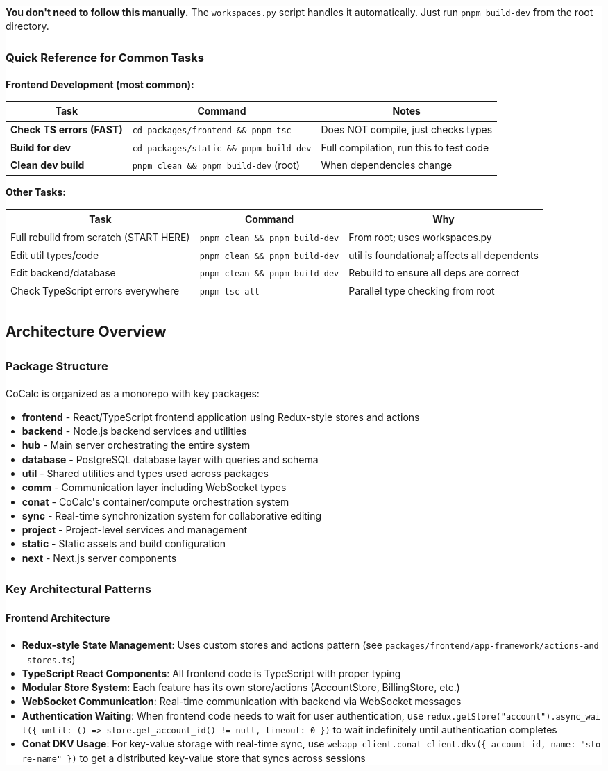 **You don't need to follow this manually.** The `workspaces.py` script handles it automatically. Just run
`pnpm build-dev` from the root directory.

### Quick Reference for Common Tasks

**Frontend Development (most common):**

| Task                       | Command                                | Notes                                   |
| -------------------------- | -------------------------------------- | --------------------------------------- |
| **Check TS errors (FAST)** | `cd packages/frontend && pnpm tsc`     | Does NOT compile, just checks types     |
| **Build for dev**          | `cd packages/static && pnpm build-dev` | Full compilation, run this to test code |
| **Clean dev build**        | `pnpm clean && pnpm build-dev` (root)  | When dependencies change                |

**Other Tasks:**

| Task                                   | Command                        | Why                                          |
| -------------------------------------- | ------------------------------ | -------------------------------------------- |
| Full rebuild from scratch (START HERE) | `pnpm clean && pnpm build-dev` | From root; uses workspaces.py                |
| Edit util types/code                   | `pnpm clean && pnpm build-dev` | util is foundational; affects all dependents |
| Edit backend/database                  | `pnpm clean && pnpm build-dev` | Rebuild to ensure all deps are correct       |
| Check TypeScript errors everywhere     | `pnpm tsc-all`                 | Parallel type checking from root             |

## Architecture Overview

### Package Structure

CoCalc is organized as a monorepo with key packages:

- **frontend** - React/TypeScript frontend application using Redux-style stores and actions
- **backend** - Node.js backend services and utilities
- **hub** - Main server orchestrating the entire system
- **database** - PostgreSQL database layer with queries and schema
- **util** - Shared utilities and types used across packages
- **comm** - Communication layer including WebSocket types
- **conat** - CoCalc's container/compute orchestration system
- **sync** - Real-time synchronization system for collaborative editing
- **project** - Project-level services and management
- **static** - Static assets and build configuration
- **next** - Next.js server components

### Key Architectural Patterns

#### Frontend Architecture

- **Redux-style State Management**: Uses custom stores and actions pattern (see `packages/frontend/app-framework/actions-and-stores.ts`)
- **TypeScript React Components**: All frontend code is TypeScript with proper typing
- **Modular Store System**: Each feature has its own store/actions (AccountStore, BillingStore, etc.)
- **WebSocket Communication**: Real-time communication with backend via WebSocket messages
- **Authentication Waiting**: When frontend code needs to wait for user authentication, use `redux.getStore("account").async_wait({ until: () => store.get_account_id() != null, timeout: 0 })` to wait indefinitely until authentication completes
- **Conat DKV Usage**: For key-value storage with real-time sync, use `webapp_client.conat_client.dkv({ account_id, name: "store-name" })` to get a distributed key-value store that syncs across sessions
